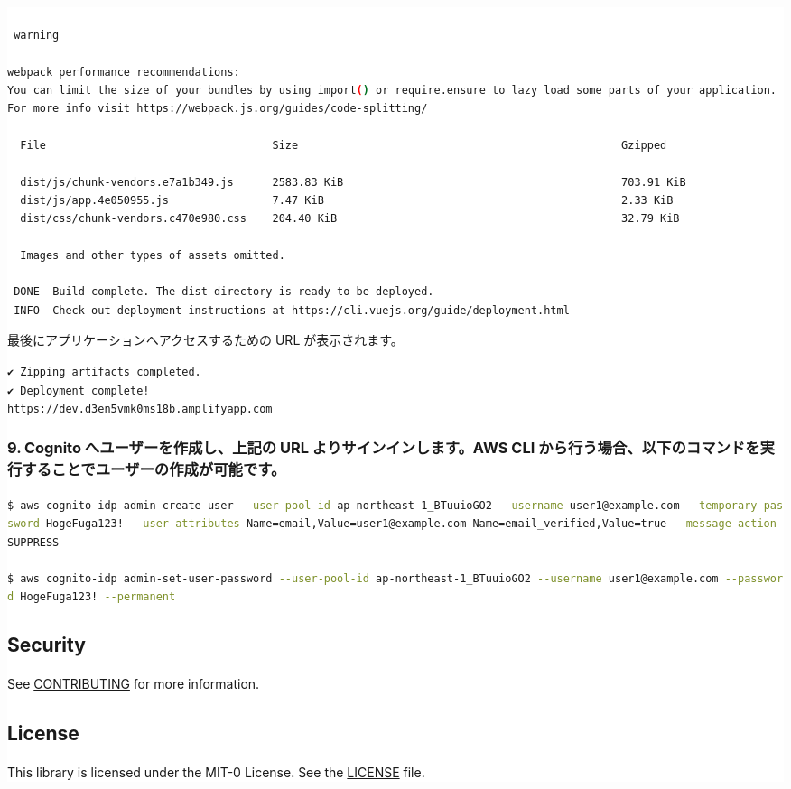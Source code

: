 ```bash

 warning  

webpack performance recommendations: 
You can limit the size of your bundles by using import() or require.ensure to lazy load some parts of your application.
For more info visit https://webpack.js.org/guides/code-splitting/

  File                                   Size                                                  Gzipped

  dist/js/chunk-vendors.e7a1b349.js      2583.83 KiB                                           703.91 KiB
  dist/js/app.4e050955.js                7.47 KiB                                              2.33 KiB
  dist/css/chunk-vendors.c470e980.css    204.40 KiB                                            32.79 KiB

  Images and other types of assets omitted.

 DONE  Build complete. The dist directory is ready to be deployed.
 INFO  Check out deployment instructions at https://cli.vuejs.org/guide/deployment.html
```

最後にアプリケーションへアクセスするための URL が表示されます。

```bash
✔ Zipping artifacts completed.
✔ Deployment complete!
https://dev.d3en5vmk0ms18b.amplifyapp.com
```

### 9. Cognito へユーザーを作成し、上記の URL よりサインインします。AWS CLI から行う場合、以下のコマンドを実行することでユーザーの作成が可能です。

```bash
$ aws cognito-idp admin-create-user --user-pool-id ap-northeast-1_BTuuioGO2 --username user1@example.com --temporary-password HogeFuga123! --user-attributes Name=email,Value=user1@example.com Name=email_verified,Value=true --message-action SUPPRESS

$ aws cognito-idp admin-set-user-password --user-pool-id ap-northeast-1_BTuuioGO2 --username user1@example.com --password HogeFuga123! --permanent
```

## Security

See [CONTRIBUTING](CONTRIBUTING.md#security-issue-notifications) for more information.

## License

This library is licensed under the MIT-0 License. See the [LICENSE](LICENSE) file.
